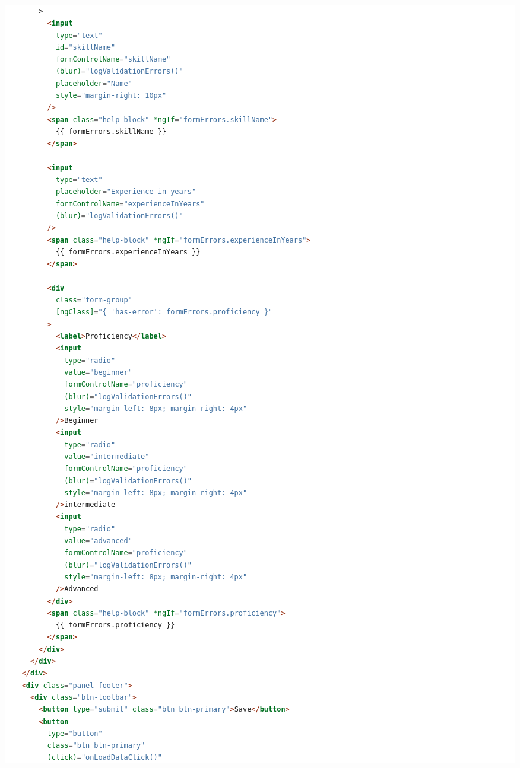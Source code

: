```html
        >
          <input
            type="text"
            id="skillName"
            formControlName="skillName"
            (blur)="logValidationErrors()"
            placeholder="Name"
            style="margin-right: 10px"
          />
          <span class="help-block" *ngIf="formErrors.skillName">
            {{ formErrors.skillName }}
          </span>

          <input
            type="text"
            placeholder="Experience in years"
            formControlName="experienceInYears"
            (blur)="logValidationErrors()"
          />
          <span class="help-block" *ngIf="formErrors.experienceInYears">
            {{ formErrors.experienceInYears }}
          </span>

          <div
            class="form-group"
            [ngClass]="{ 'has-error': formErrors.proficiency }"
          >
            <label>Proficiency</label>
            <input
              type="radio"
              value="beginner"
              formControlName="proficiency"
              (blur)="logValidationErrors()"
              style="margin-left: 8px; margin-right: 4px"
            />Beginner
            <input
              type="radio"
              value="intermediate"
              formControlName="proficiency"
              (blur)="logValidationErrors()"
              style="margin-left: 8px; margin-right: 4px"
            />intermediate
            <input
              type="radio"
              value="advanced"
              formControlName="proficiency"
              (blur)="logValidationErrors()"
              style="margin-left: 8px; margin-right: 4px"
            />Advanced
          </div>
          <span class="help-block" *ngIf="formErrors.proficiency">
            {{ formErrors.proficiency }}
          </span>
        </div>
      </div>
    </div>
    <div class="panel-footer">
      <div class="btn-toolbar">
        <button type="submit" class="btn btn-primary">Save</button>
        <button
          type="button"
          class="btn btn-primary"
          (click)="onLoadDataClick()"
```